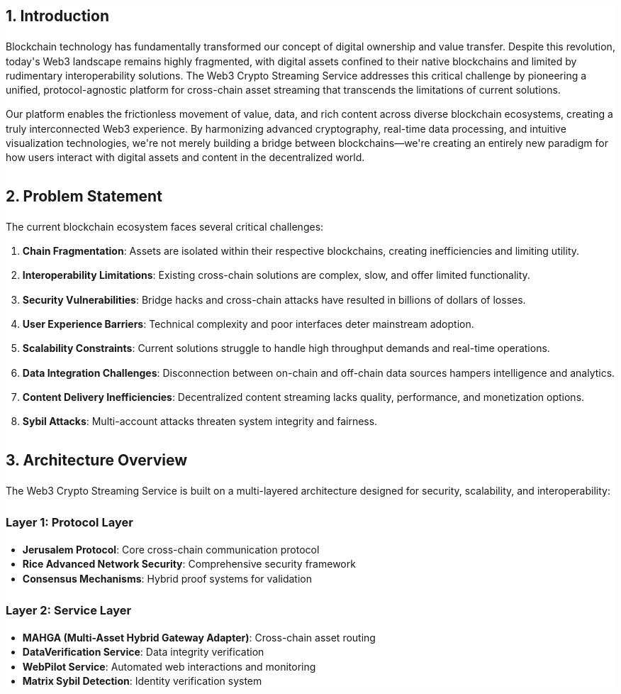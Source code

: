 ## 1. Introduction

Blockchain technology has fundamentally transformed our concept of digital ownership and value transfer. Despite this revolution, today's Web3 landscape remains highly fragmented, with digital assets confined to their native blockchains and limited by rudimentary interoperability solutions. The Web3 Crypto Streaming Service addresses this critical challenge by pioneering a unified, protocol-agnostic platform for cross-chain asset streaming that transcends the limitations of current solutions.

Our platform enables the frictionless movement of value, data, and rich content across diverse blockchain ecosystems, creating a truly interconnected Web3 experience. By harmonizing advanced cryptography, real-time data processing, and intuitive visualization technologies, we're not merely building a bridge between blockchains—we're creating an entirely new paradigm for how users interact with digital assets and content in the decentralized world.

## 2. Problem Statement

The current blockchain ecosystem faces several critical challenges:

1. **Chain Fragmentation**: Assets are isolated within their respective blockchains, creating inefficiencies and limiting utility.

2. **Interoperability Limitations**: Existing cross-chain solutions are complex, slow, and offer limited functionality.

3. **Security Vulnerabilities**: Bridge hacks and cross-chain attacks have resulted in billions of dollars of losses.

4. **User Experience Barriers**: Technical complexity and poor interfaces deter mainstream adoption.

5. **Scalability Constraints**: Current solutions struggle to handle high throughput demands and real-time operations.

6. **Data Integration Challenges**: Disconnection between on-chain and off-chain data sources hampers intelligence and analytics.

7. **Content Delivery Inefficiencies**: Decentralized content streaming lacks quality, performance, and monetization options.

8. **Sybil Attacks**: Multi-account attacks threaten system integrity and fairness.

## 3. Architecture Overview

The Web3 Crypto Streaming Service is built on a multi-layered architecture designed for security, scalability, and interoperability:

### Layer 1: Protocol Layer
- **Jerusalem Protocol**: Core cross-chain communication protocol
- **Rice Advanced Network Security**: Comprehensive security framework
- **Consensus Mechanisms**: Hybrid proof systems for validation

### Layer 2: Service Layer
- **MAHGA (Multi-Asset Hybrid Gateway Adapter)**: Cross-chain asset routing
- **DataVerification Service**: Data integrity verification
- **WebPilot Service**: Automated web interactions and monitoring
- **Matrix Sybil Detection**: Identity verification system
